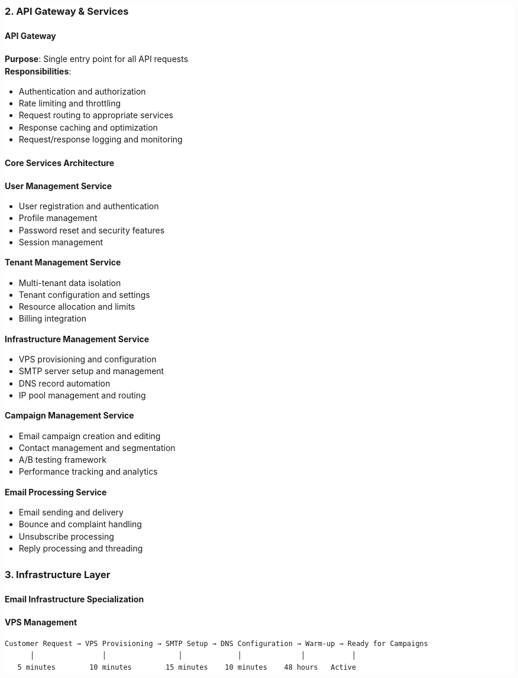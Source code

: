 ### 2. API Gateway & Services

#### API Gateway
**Purpose**: Single entry point for all API requests  
**Responsibilities**:
- Authentication and authorization
- Rate limiting and throttling
- Request routing to appropriate services
- Response caching and optimization
- Request/response logging and monitoring

#### Core Services Architecture

**User Management Service**
- User registration and authentication
- Profile management
- Password reset and security features
- Session management

**Tenant Management Service**
- Multi-tenant data isolation
- Tenant configuration and settings
- Resource allocation and limits
- Billing integration

**Infrastructure Management Service**
- VPS provisioning and configuration
- SMTP server setup and management
- DNS record automation
- IP pool management and routing

**Campaign Management Service**
- Email campaign creation and editing
- Contact management and segmentation
- A/B testing framework
- Performance tracking and analytics

**Email Processing Service**
- Email sending and delivery
- Bounce and complaint handling
- Unsubscribe processing
- Reply processing and threading

### 3. Infrastructure Layer

#### Email Infrastructure Specialization

**VPS Management**
```
Customer Request → VPS Provisioning → SMTP Setup → DNS Configuration → Warm-up → Ready for Campaigns
      │                │                 │             │              │           │
   5 minutes        10 minutes        15 minutes    10 minutes    48 hours   Active
```
